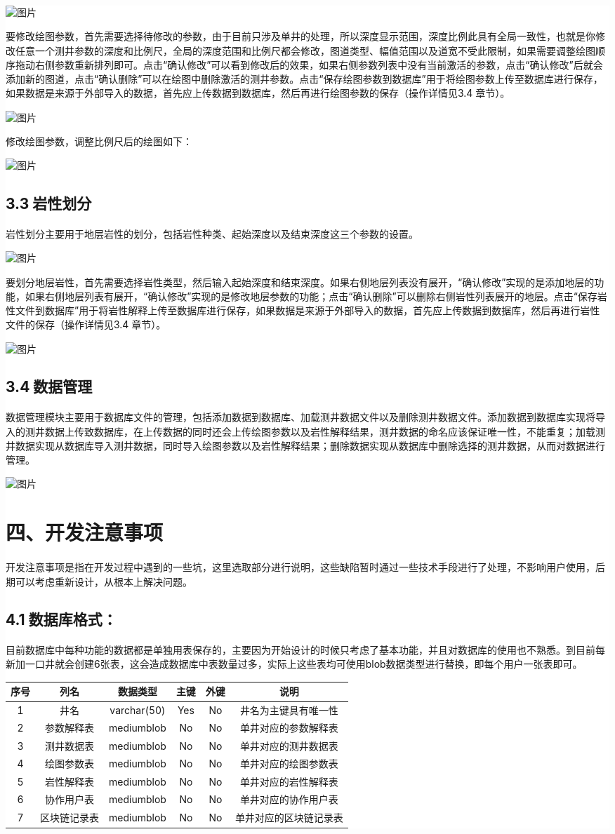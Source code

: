 ![图片](https://uploader.shimo.im/f/HsMvimwF8i0qZepb.png!thumbnail)

要修改绘图参数，首先需要选择待修改的参数，由于目前只涉及单井的处理，所以深度显示范围，深度比例此具有全局一致性，也就是你修改任意一个测井参数的深度和比例尺，全局的深度范围和比例尺都会修改，图道类型、幅值范围以及道宽不受此限制，如果需要调整绘图顺序拖动右侧参数重新排列即可。点击“确认修改”可以看到修改后的效果，如果右侧参数列表中没有当前激活的参数，点击“确认修改”后就会添加新的图道，点击“确认删除”可以在绘图中删除激活的测井参数。点击“保存绘图参数到数据库”用于将绘图参数上传至数据库进行保存，如果数据是来源于外部导入的数据，首先应上传数据到数据库，然后再进行绘图参数的保存（操作详情见3.4 章节）。

![图片](https://uploader.shimo.im/f/LjEpD0zEnTsRrrk5.png!thumbnail)

修改绘图参数，调整比例尺后的绘图如下：

![图片](https://uploader.shimo.im/f/iBQ5RF1FmUw0roN6.png!thumbnail)

## 3.3 岩性划分
岩性划分主要用于地层岩性的划分，包括岩性种类、起始深度以及结束深度这三个参数的设置。

![图片](https://uploader.shimo.im/f/CeP2JRu4gK8asv2W.png!thumbnail)

要划分地层岩性，首先需要选择岩性类型，然后输入起始深度和结束深度。如果右侧地层列表没有展开，“确认修改”实现的是添加地层的功能，如果右侧地层列表有展开，“确认修改”实现的是修改地层参数的功能；点击“确认删除”可以删除右侧岩性列表展开的地层。点击“保存岩性文件到数据库”用于将岩性解释上传至数据库进行保存，如果数据是来源于外部导入的数据，首先应上传数据到数据库，然后再进行岩性文件的保存（操作详情见3.4 章节）。

![图片](https://uploader.shimo.im/f/6FpQxQsbR0sQa7K7.png!thumbnail)

## 3.4 数据管理
数据管理模块主要用于数据库文件的管理，包括添加数据到数据库、加载测井数据文件以及删除测井数据文件。添加数据到数据库实现将导入的测井数据上传致数据库，在上传数据的同时还会上传绘图参数以及岩性解释结果，测井数据的命名应该保证唯一性，不能重复；加载测井数据实现从数据库导入测井数据，同时导入绘图参数以及岩性解释结果；删除数据实现从数据库中删除选择的测井数据，从而对数据进行管理。

![图片](https://uploader.shimo.im/f/Ew4bWMJXeW8xIkSw.png!thumbnail)

# 四、开发注意事项
开发注意事项是指在开发过程中遇到的一些坑，这里选取部分进行说明，这些缺陷暂时通过一些技术手段进行了处理，不影响用户使用，后期可以考虑重新设计，从根本上解决问题。

## 4.1 数据库格式：
目前数据库中每种功能的数据都是单独用表保存的，主要因为开始设计的时候只考虑了基本功能，并且对数据库的使用也不熟悉。到目前每新加一口井就会创建6张表，这会造成数据库中表数量过多，实际上这些表均可使用blob数据类型进行替换，即每个用户一张表即可。

| 序号   | 列名   | 数据类型   | 主键   | 外键   | 说明   | 
|:----:|:----:|:----:|:----:|:----:|:----:|
| 1   | 井名   | varchar(50)   | Yes   | No   | 井名为主键具有唯一性   | 
| 2   | 参数解释表   | mediumblob   | No   | No   |  单井对应的参数解释表   | 
| 3   | 测井数据表   | mediumblob   | No   | No   | 单井对应的测井数据表   | 
| 4   | 绘图参数表   | mediumblob   | No   | No   | 单井对应的绘图参数表   | 
| 5   | 岩性解释表   | mediumblob   | No   | No   | 单井对应的岩性解释表   | 
| 6   | 协作用户表   | mediumblob   | No   | No   | 单井对应的协作用户表   | 
| 7   | 区块链记录表   | mediumblob   | No   | No   | 单井对应的区块链记录表   | 
